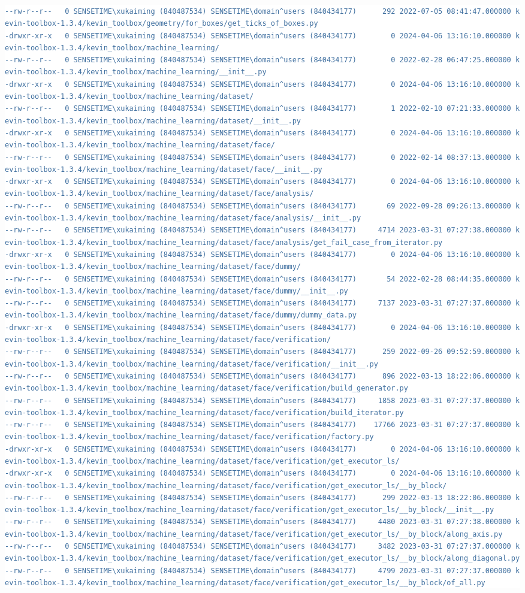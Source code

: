```diff
--rw-r--r--   0 SENSETIME\xukaiming (840487534) SENSETIME\domain^users (840434177)      292 2022-07-05 08:41:47.000000 kevin-toolbox-1.3.4/kevin_toolbox/geometry/for_boxes/get_ticks_of_boxes.py
-drwxr-xr-x   0 SENSETIME\xukaiming (840487534) SENSETIME\domain^users (840434177)        0 2024-04-06 13:16:10.000000 kevin-toolbox-1.3.4/kevin_toolbox/machine_learning/
--rw-r--r--   0 SENSETIME\xukaiming (840487534) SENSETIME\domain^users (840434177)        0 2022-02-28 06:47:25.000000 kevin-toolbox-1.3.4/kevin_toolbox/machine_learning/__init__.py
-drwxr-xr-x   0 SENSETIME\xukaiming (840487534) SENSETIME\domain^users (840434177)        0 2024-04-06 13:16:10.000000 kevin-toolbox-1.3.4/kevin_toolbox/machine_learning/dataset/
--rw-r--r--   0 SENSETIME\xukaiming (840487534) SENSETIME\domain^users (840434177)        1 2022-02-10 07:21:33.000000 kevin-toolbox-1.3.4/kevin_toolbox/machine_learning/dataset/__init__.py
-drwxr-xr-x   0 SENSETIME\xukaiming (840487534) SENSETIME\domain^users (840434177)        0 2024-04-06 13:16:10.000000 kevin-toolbox-1.3.4/kevin_toolbox/machine_learning/dataset/face/
--rw-r--r--   0 SENSETIME\xukaiming (840487534) SENSETIME\domain^users (840434177)        0 2022-02-14 08:37:13.000000 kevin-toolbox-1.3.4/kevin_toolbox/machine_learning/dataset/face/__init__.py
-drwxr-xr-x   0 SENSETIME\xukaiming (840487534) SENSETIME\domain^users (840434177)        0 2024-04-06 13:16:10.000000 kevin-toolbox-1.3.4/kevin_toolbox/machine_learning/dataset/face/analysis/
--rw-r--r--   0 SENSETIME\xukaiming (840487534) SENSETIME\domain^users (840434177)       69 2022-09-28 09:26:13.000000 kevin-toolbox-1.3.4/kevin_toolbox/machine_learning/dataset/face/analysis/__init__.py
--rw-r--r--   0 SENSETIME\xukaiming (840487534) SENSETIME\domain^users (840434177)     4714 2023-03-31 07:27:38.000000 kevin-toolbox-1.3.4/kevin_toolbox/machine_learning/dataset/face/analysis/get_fail_case_from_iterator.py
-drwxr-xr-x   0 SENSETIME\xukaiming (840487534) SENSETIME\domain^users (840434177)        0 2024-04-06 13:16:10.000000 kevin-toolbox-1.3.4/kevin_toolbox/machine_learning/dataset/face/dummy/
--rw-r--r--   0 SENSETIME\xukaiming (840487534) SENSETIME\domain^users (840434177)       54 2022-02-28 08:44:35.000000 kevin-toolbox-1.3.4/kevin_toolbox/machine_learning/dataset/face/dummy/__init__.py
--rw-r--r--   0 SENSETIME\xukaiming (840487534) SENSETIME\domain^users (840434177)     7137 2023-03-31 07:27:37.000000 kevin-toolbox-1.3.4/kevin_toolbox/machine_learning/dataset/face/dummy/dummy_data.py
-drwxr-xr-x   0 SENSETIME\xukaiming (840487534) SENSETIME\domain^users (840434177)        0 2024-04-06 13:16:10.000000 kevin-toolbox-1.3.4/kevin_toolbox/machine_learning/dataset/face/verification/
--rw-r--r--   0 SENSETIME\xukaiming (840487534) SENSETIME\domain^users (840434177)      259 2022-09-26 09:52:59.000000 kevin-toolbox-1.3.4/kevin_toolbox/machine_learning/dataset/face/verification/__init__.py
--rw-r--r--   0 SENSETIME\xukaiming (840487534) SENSETIME\domain^users (840434177)      896 2022-03-13 18:22:06.000000 kevin-toolbox-1.3.4/kevin_toolbox/machine_learning/dataset/face/verification/build_generator.py
--rw-r--r--   0 SENSETIME\xukaiming (840487534) SENSETIME\domain^users (840434177)     1858 2023-03-31 07:27:37.000000 kevin-toolbox-1.3.4/kevin_toolbox/machine_learning/dataset/face/verification/build_iterator.py
--rw-r--r--   0 SENSETIME\xukaiming (840487534) SENSETIME\domain^users (840434177)    17766 2023-03-31 07:27:37.000000 kevin-toolbox-1.3.4/kevin_toolbox/machine_learning/dataset/face/verification/factory.py
-drwxr-xr-x   0 SENSETIME\xukaiming (840487534) SENSETIME\domain^users (840434177)        0 2024-04-06 13:16:10.000000 kevin-toolbox-1.3.4/kevin_toolbox/machine_learning/dataset/face/verification/get_executor_ls/
-drwxr-xr-x   0 SENSETIME\xukaiming (840487534) SENSETIME\domain^users (840434177)        0 2024-04-06 13:16:10.000000 kevin-toolbox-1.3.4/kevin_toolbox/machine_learning/dataset/face/verification/get_executor_ls/__by_block/
--rw-r--r--   0 SENSETIME\xukaiming (840487534) SENSETIME\domain^users (840434177)      299 2022-03-13 18:22:06.000000 kevin-toolbox-1.3.4/kevin_toolbox/machine_learning/dataset/face/verification/get_executor_ls/__by_block/__init__.py
--rw-r--r--   0 SENSETIME\xukaiming (840487534) SENSETIME\domain^users (840434177)     4480 2023-03-31 07:27:38.000000 kevin-toolbox-1.3.4/kevin_toolbox/machine_learning/dataset/face/verification/get_executor_ls/__by_block/along_axis.py
--rw-r--r--   0 SENSETIME\xukaiming (840487534) SENSETIME\domain^users (840434177)     3482 2023-03-31 07:27:37.000000 kevin-toolbox-1.3.4/kevin_toolbox/machine_learning/dataset/face/verification/get_executor_ls/__by_block/along_diagonal.py
--rw-r--r--   0 SENSETIME\xukaiming (840487534) SENSETIME\domain^users (840434177)     4799 2023-03-31 07:27:37.000000 kevin-toolbox-1.3.4/kevin_toolbox/machine_learning/dataset/face/verification/get_executor_ls/__by_block/of_all.py
```